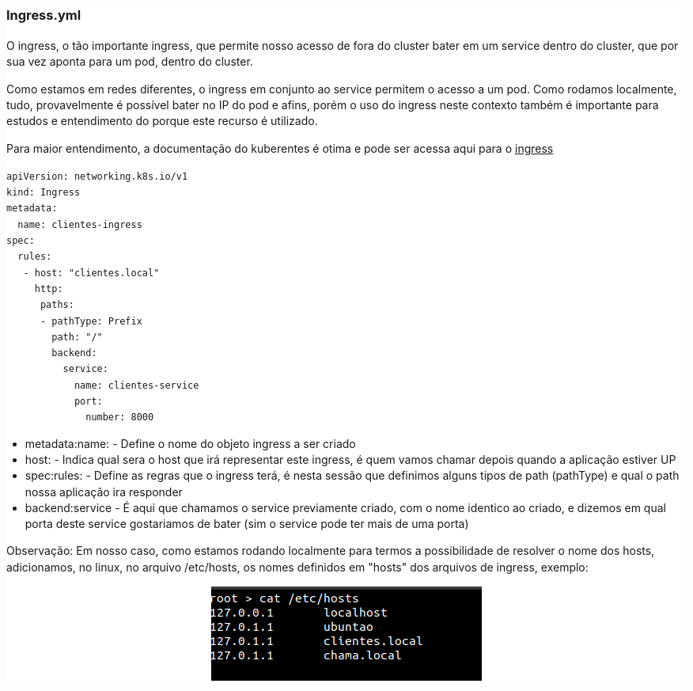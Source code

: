 ### Ingress.yml

O ingress, o tão importante ingress, que permite nosso acesso de fora do cluster bater em um service dentro do cluster, que por sua vez aponta para um pod, dentro do cluster. 

Como estamos em redes diferentes, o ingress em conjunto ao service permitem o acesso a um pod. Como rodamos localmente, tudo, provavelmente é possível bater no IP do pod e afins, porém o uso do ingress neste contexto também é importante para estudos e entendimento do porque este recurso é utilizado. 

Para maior entendimento, a documentação do kuberentes é otima e pode ser acessa aqui para o [ingress](https://kubernetes.io/docs/concepts/services-networking/ingress/)

```
apiVersion: networking.k8s.io/v1
kind: Ingress
metadata:
  name: clientes-ingress
spec:
  rules:
   - host: "clientes.local"
     http:
      paths:
      - pathType: Prefix
        path: "/"
        backend:
          service:
            name: clientes-service
            port:
              number: 8000
```

- metadata:name: - Define o nome do objeto ingress a ser criado
- host: - Indica qual sera o host que irá representar este ingress, é quem vamos chamar depois quando a aplicação estiver UP
- spec:rules: - Define as regras que o ingress terá, é nesta sessão que definimos alguns tipos de path (pathType) e qual o path nossa aplicação ira responder
- backend:service - É aqui que chamamos o service previamente criado, com o nome identico ao criado, e dizemos em qual porta deste service gostariamos de bater (sim o service pode ter mais de uma porta) 

Observação: Em nosso caso, como estamos rodando localmente para termos a possibilidade de resolver o nome dos hosts, adicionamos, no linux, no arquivo /etc/hosts, os nomes definidos em "hosts" dos arquivos de ingress, exemplo:

<p align="center">
  <img  src="imagens/hosts.png">
</p>
